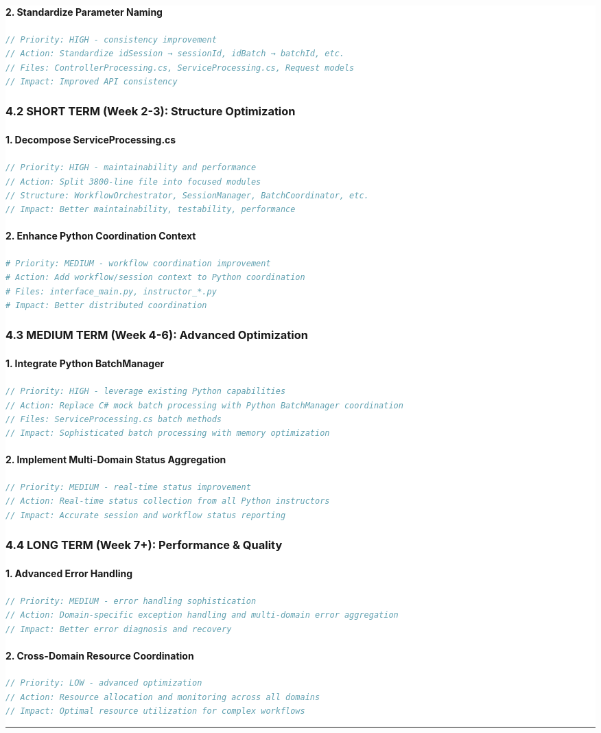 #### **2. Standardize Parameter Naming**
```csharp
// Priority: HIGH - consistency improvement
// Action: Standardize idSession → sessionId, idBatch → batchId, etc.
// Files: ControllerProcessing.cs, ServiceProcessing.cs, Request models
// Impact: Improved API consistency
```

### 4.2 **SHORT TERM (Week 2-3)**: Structure Optimization

#### **1. Decompose ServiceProcessing.cs**
```csharp
// Priority: HIGH - maintainability and performance
// Action: Split 3800-line file into focused modules
// Structure: WorkflowOrchestrator, SessionManager, BatchCoordinator, etc.
// Impact: Better maintainability, testability, performance
```

#### **2. Enhance Python Coordination Context**
```python
# Priority: MEDIUM - workflow coordination improvement
# Action: Add workflow/session context to Python coordination
# Files: interface_main.py, instructor_*.py
# Impact: Better distributed coordination
```

### 4.3 **MEDIUM TERM (Week 4-6)**: Advanced Optimization

#### **1. Integrate Python BatchManager**
```csharp
// Priority: HIGH - leverage existing Python capabilities
// Action: Replace C# mock batch processing with Python BatchManager coordination
// Files: ServiceProcessing.cs batch methods
// Impact: Sophisticated batch processing with memory optimization
```

#### **2. Implement Multi-Domain Status Aggregation**
```csharp
// Priority: MEDIUM - real-time status improvement
// Action: Real-time status collection from all Python instructors
// Impact: Accurate session and workflow status reporting
```

### 4.4 **LONG TERM (Week 7+)**: Performance & Quality

#### **1. Advanced Error Handling**
```csharp
// Priority: MEDIUM - error handling sophistication
// Action: Domain-specific exception handling and multi-domain error aggregation
// Impact: Better error diagnosis and recovery
```

#### **2. Cross-Domain Resource Coordination**
```csharp
// Priority: LOW - advanced optimization
// Action: Resource allocation and monitoring across all domains
// Impact: Optimal resource utilization for complex workflows
```

---